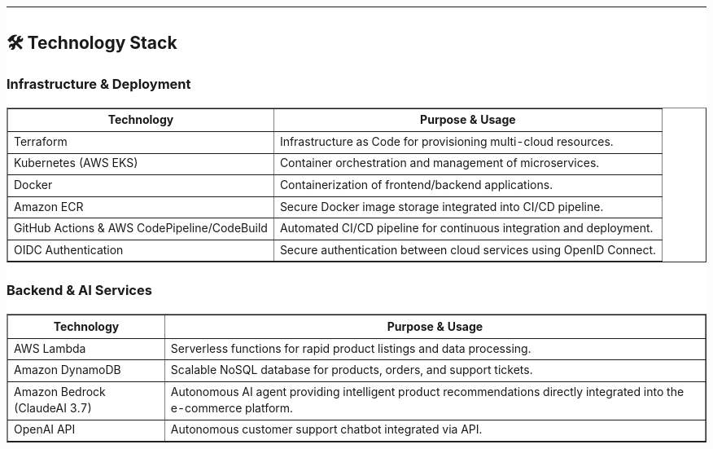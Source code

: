 <hr>

<h2 id="technology-stack">🛠️ Technology Stack</h2>

<h3>Infrastructure & Deployment</h3>
<table border="1" cellspacing="0" cellpadding="5">
  <tr>
    <th>Technology</th>
    <th>Purpose & Usage</th>
  </tr>
  <tr>
    <td>Terraform</td>
    <td>Infrastructure as Code for provisioning multi-cloud resources.</td>
  </tr>
  <tr>
    <td>Kubernetes (AWS EKS)</td>
    <td>Container orchestration and management of microservices.</td>
  </tr>
  <tr>
    <td>Docker</td>
    <td>Containerization of frontend/backend applications.</td>
  </tr>
  <tr>
    <td>Amazon ECR</td>
    <td>Secure Docker image storage integrated into CI/CD pipeline.</td>
  </tr>
  <tr>
    <td>GitHub Actions & AWS CodePipeline/CodeBuild</td>
    <td>Automated CI/CD pipeline for continuous integration and deployment.</td>
  </tr>
  <tr>
    <td>OIDC Authentication</td>
    <td>Secure authentication between cloud services using OpenID Connect.</td>
  </tr>
</table>

<h3>Backend & AI Services</h3>
<table border="1" cellspacing="0" cellpadding="5">
  <tr>
    <th>Technology</th>
    <th>Purpose & Usage</th>
  </tr>
  <tr>
    <td>AWS Lambda</td>
    <td>Serverless functions for rapid product listings and data processing.</td>
  </tr>
  <tr>
    <td>Amazon DynamoDB</td>
    <td>Scalable NoSQL database for products, orders, and support tickets.</td>
  </tr>
  <tr>
    <td>Amazon Bedrock (ClaudeAI 3.7)</td>
    <td>Autonomous AI agent providing intelligent product recommendations directly integrated into the e-commerce platform.</td>
  </tr>
  <tr>
    <td>OpenAI API</td>
    <td>Autonomous customer support chatbot integrated via API.</td>
  </tr>
</table>
